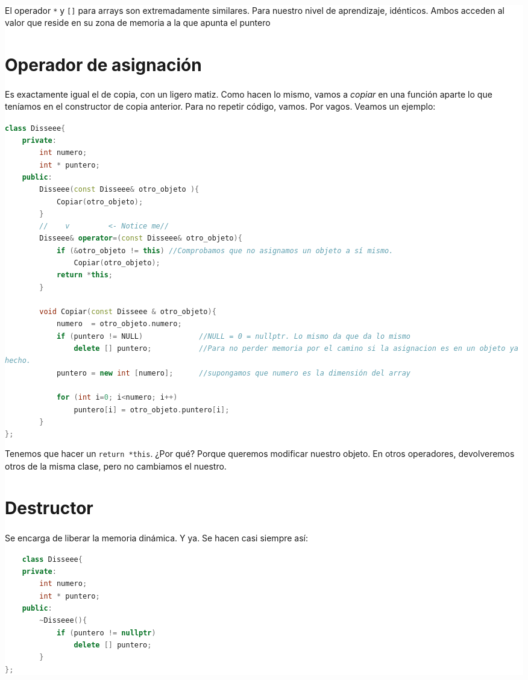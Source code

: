 ```cpp
```
El operador `*` y `[]` para arrays son extremadamente similares. Para nuestro nivel de aprendizaje, idénticos. Ambos acceden al valor que reside en su zona de memoria a la que apunta el puntero

# Operador de asignación
Es exactamente igual el de copia, con un ligero matiz. Como hacen lo mismo, vamos a _copiar_ en una función aparte lo que teníamos en el constructor de copia anterior. Para no repetir código, vamos. Por vagos. Veamos un ejemplo:
```cpp
class Disseee{
    private:
        int numero;
        int * puntero;      
    public:
        Disseee(const Disseee& otro_objeto ){
            Copiar(otro_objeto);
        }
        //    v         <- Notice me//
        Disseee& operator=(const Disseee& otro_objeto){
            if (&otro_objeto != this) //Comprobamos que no asignamos un objeto a sí mismo.
            	Copiar(otro_objeto);
            return *this;
        }

        void Copiar(const Disseee & otro_objeto){
            numero  = otro_objeto.numero;
            if (puntero != NULL)             //NULL = 0 = nullptr. Lo mismo da que da lo mismo
            	delete [] puntero;           //Para no perder memoria por el camino si la asignacion es en un objeto ya hecho.
            puntero = new int [numero];      //supongamos que numero es la dimensión del array

            for (int i=0; i<numero; i++)
                puntero[i] = otro_objeto.puntero[i];
        }                                   
};
```

Tenemos que hacer un `return *this`. ¿Por qué? Porque queremos modificar nuestro objeto. En otros operadores, devolveremos otros de la misma clase, pero no cambiamos el nuestro.

# Destructor
Se encarga de liberar la memoria dinámica. Y ya. Se hacen casi siempre así:
```cpp
    class Disseee{
    private:
        int numero;
        int * puntero;      
    public:
        ~Disseee(){
            if (puntero != nullptr)
                delete [] puntero;
        }
};
```
